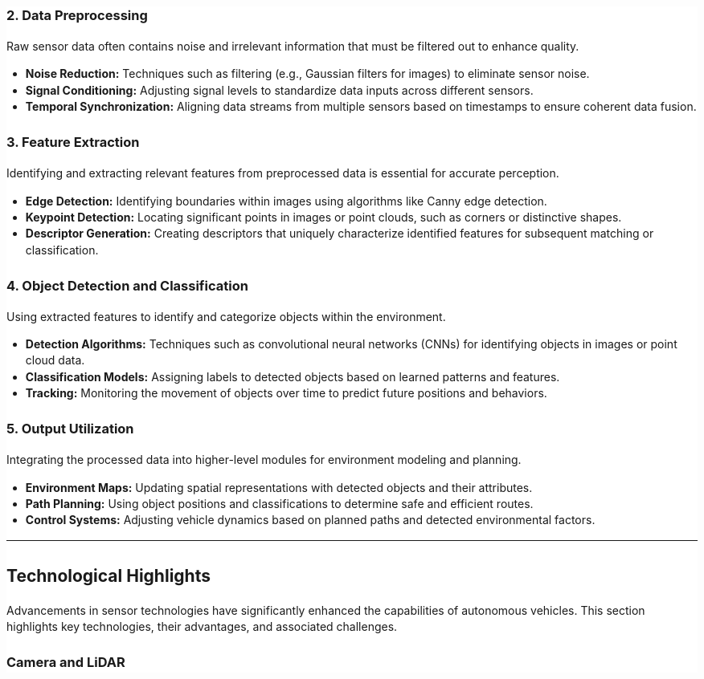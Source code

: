 ### **2. Data Preprocessing**

Raw sensor data often contains noise and irrelevant information that must be filtered out to enhance quality.

- **Noise Reduction:** Techniques such as filtering (e.g., Gaussian filters for images) to eliminate sensor noise.
- **Signal Conditioning:** Adjusting signal levels to standardize data inputs across different sensors.
- **Temporal Synchronization:** Aligning data streams from multiple sensors based on timestamps to ensure coherent data fusion.

### **3. Feature Extraction**

Identifying and extracting relevant features from preprocessed data is essential for accurate perception.

- **Edge Detection:** Identifying boundaries within images using algorithms like Canny edge detection.
- **Keypoint Detection:** Locating significant points in images or point clouds, such as corners or distinctive shapes.
- **Descriptor Generation:** Creating descriptors that uniquely characterize identified features for subsequent matching or classification.

### **4. Object Detection and Classification**

Using extracted features to identify and categorize objects within the environment.

- **Detection Algorithms:** Techniques such as convolutional neural networks (CNNs) for identifying objects in images or point cloud data.
- **Classification Models:** Assigning labels to detected objects based on learned patterns and features.
- **Tracking:** Monitoring the movement of objects over time to predict future positions and behaviors.

### **5. Output Utilization**

Integrating the processed data into higher-level modules for environment modeling and planning.

- **Environment Maps:** Updating spatial representations with detected objects and their attributes.
- **Path Planning:** Using object positions and classifications to determine safe and efficient routes.
- **Control Systems:** Adjusting vehicle dynamics based on planned paths and detected environmental factors.

---

## **Technological Highlights**

Advancements in sensor technologies have significantly enhanced the capabilities of autonomous vehicles. This section highlights key technologies, their advantages, and associated challenges.

### **Camera and LiDAR**
